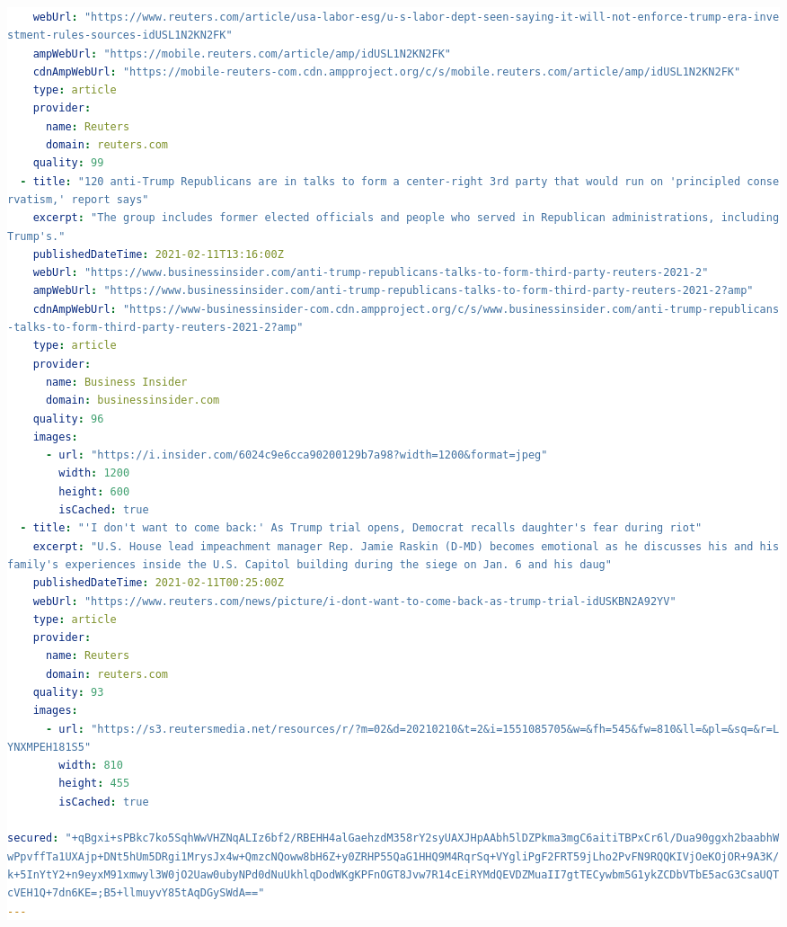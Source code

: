 ```yaml
    webUrl: "https://www.reuters.com/article/usa-labor-esg/u-s-labor-dept-seen-saying-it-will-not-enforce-trump-era-investment-rules-sources-idUSL1N2KN2FK"
    ampWebUrl: "https://mobile.reuters.com/article/amp/idUSL1N2KN2FK"
    cdnAmpWebUrl: "https://mobile-reuters-com.cdn.ampproject.org/c/s/mobile.reuters.com/article/amp/idUSL1N2KN2FK"
    type: article
    provider:
      name: Reuters
      domain: reuters.com
    quality: 99
  - title: "120 anti-Trump Republicans are in talks to form a center-right 3rd party that would run on 'principled conservatism,' report says"
    excerpt: "The group includes former elected officials and people who served in Republican administrations, including Trump's."
    publishedDateTime: 2021-02-11T13:16:00Z
    webUrl: "https://www.businessinsider.com/anti-trump-republicans-talks-to-form-third-party-reuters-2021-2"
    ampWebUrl: "https://www.businessinsider.com/anti-trump-republicans-talks-to-form-third-party-reuters-2021-2?amp"
    cdnAmpWebUrl: "https://www-businessinsider-com.cdn.ampproject.org/c/s/www.businessinsider.com/anti-trump-republicans-talks-to-form-third-party-reuters-2021-2?amp"
    type: article
    provider:
      name: Business Insider
      domain: businessinsider.com
    quality: 96
    images:
      - url: "https://i.insider.com/6024c9e6cca90200129b7a98?width=1200&format=jpeg"
        width: 1200
        height: 600
        isCached: true
  - title: "'I don't want to come back:' As Trump trial opens, Democrat recalls daughter's fear during riot"
    excerpt: "U.S. House lead impeachment manager Rep. Jamie Raskin (D-MD) becomes emotional as he discusses his and his family's experiences inside the U.S. Capitol building during the siege on Jan. 6 and his daug"
    publishedDateTime: 2021-02-11T00:25:00Z
    webUrl: "https://www.reuters.com/news/picture/i-dont-want-to-come-back-as-trump-trial-idUSKBN2A92YV"
    type: article
    provider:
      name: Reuters
      domain: reuters.com
    quality: 93
    images:
      - url: "https://s3.reutersmedia.net/resources/r/?m=02&d=20210210&t=2&i=1551085705&w=&fh=545&fw=810&ll=&pl=&sq=&r=LYNXMPEH181S5"
        width: 810
        height: 455
        isCached: true

secured: "+qBgxi+sPBkc7ko5SqhWwVHZNqALIz6bf2/RBEHH4alGaehzdM358rY2syUAXJHpAAbh5lDZPkma3mgC6aitiTBPxCr6l/Dua90ggxh2baabhWwPpvffTa1UXAjp+DNt5hUm5DRgi1MrysJx4w+QmzcNQoww8bH6Z+y0ZRHP55QaG1HHQ9M4RqrSq+VYgliPgF2FRT59jLho2PvFN9RQQKIVjOeKOjOR+9A3K/k+5InYtY2+n9eyxM91xmwyl3W0jO2Uaw0ubyNPd0dNuUkhlqDodWKgKPFnOGT8Jvw7R14cEiRYMdQEVDZMuaII7gtTECywbm5G1ykZCDbVTbE5acG3CsaUQTcVEH1Q+7dn6KE=;B5+llmuyvY85tAqDGySWdA=="
---
```


